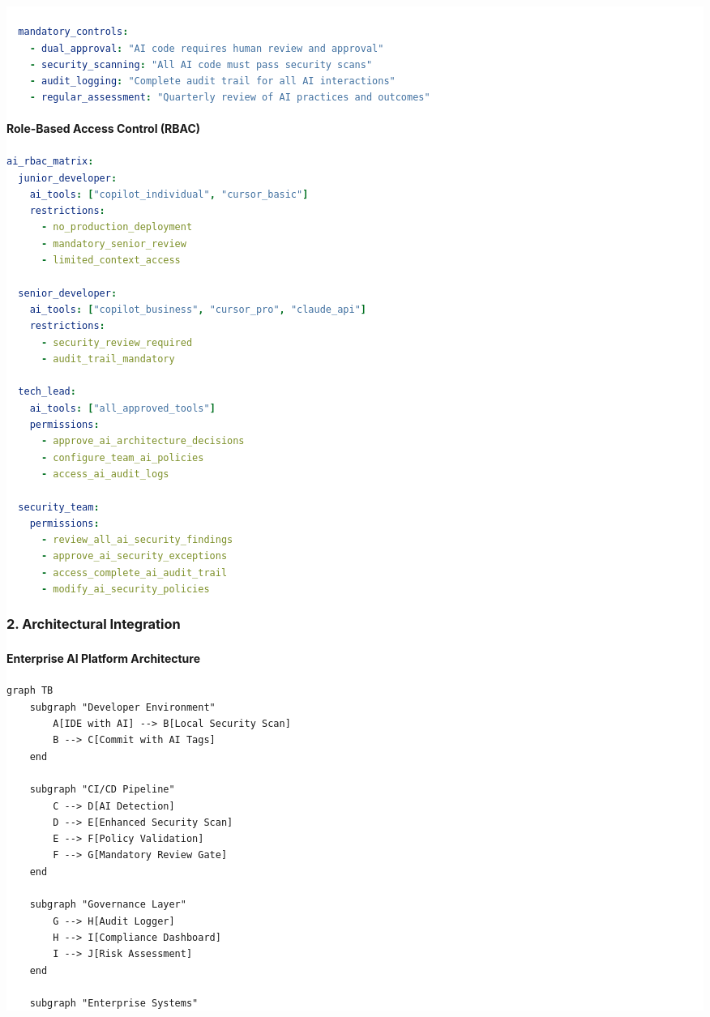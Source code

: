 ```yaml
  
  mandatory_controls:
    - dual_approval: "AI code requires human review and approval"
    - security_scanning: "All AI code must pass security scans"
    - audit_logging: "Complete audit trail for all AI interactions"
    - regular_assessment: "Quarterly review of AI practices and outcomes"
```

#### Role-Based Access Control (RBAC)
```yaml
ai_rbac_matrix:
  junior_developer:
    ai_tools: ["copilot_individual", "cursor_basic"]
    restrictions:
      - no_production_deployment
      - mandatory_senior_review
      - limited_context_access
    
  senior_developer:
    ai_tools: ["copilot_business", "cursor_pro", "claude_api"]
    restrictions:
      - security_review_required
      - audit_trail_mandatory
    
  tech_lead:
    ai_tools: ["all_approved_tools"]
    permissions:
      - approve_ai_architecture_decisions
      - configure_team_ai_policies
      - access_ai_audit_logs
    
  security_team:
    permissions:
      - review_all_ai_security_findings
      - approve_ai_security_exceptions
      - access_complete_ai_audit_trail
      - modify_ai_security_policies
```

### 2. Architectural Integration

#### Enterprise AI Platform Architecture
```mermaid
graph TB
    subgraph "Developer Environment"
        A[IDE with AI] --> B[Local Security Scan]
        B --> C[Commit with AI Tags]
    end
    
    subgraph "CI/CD Pipeline"
        C --> D[AI Detection]
        D --> E[Enhanced Security Scan]
        E --> F[Policy Validation]
        F --> G[Mandatory Review Gate]
    end
    
    subgraph "Governance Layer"
        G --> H[Audit Logger]
        H --> I[Compliance Dashboard]
        I --> J[Risk Assessment]
    end
    
    subgraph "Enterprise Systems"
```